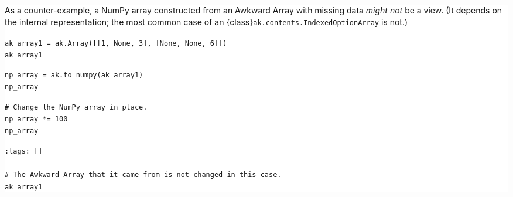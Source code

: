 As a counter-example, a NumPy array constructed from an Awkward Array with missing data _might not_ be a view. (It depends on the internal representation; the most common case of an {class}`ak.contents.IndexedOptionArray` is not.)

```{code-cell} python3
ak_array1 = ak.Array([[1, None, 3], [None, None, 6]])
ak_array1
```

```{code-cell} python3
np_array = ak.to_numpy(ak_array1)
np_array
```

```{code-cell} python3
# Change the NumPy array in place.
np_array *= 100
np_array
```

```{code-cell} python3
:tags: []

# The Awkward Array that it came from is not changed in this case.
ak_array1
```
